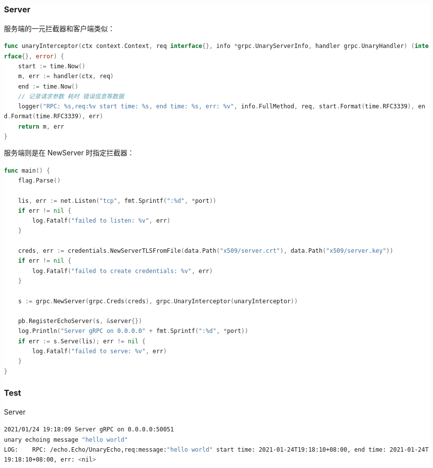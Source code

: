 ### [](https://www.lixueduan.com/posts/grpc/05-interceptor/#server)Server

服务端的一元拦截器和客户端类似：

```go
func unaryInterceptor(ctx context.Context, req interface{}, info *grpc.UnaryServerInfo, handler grpc.UnaryHandler) (interface{}, error) {
	start := time.Now()
	m, err := handler(ctx, req)
	end := time.Now()
	// 记录请求参数 耗时 错误信息等数据
	logger("RPC: %s,req:%v start time: %s, end time: %s, err: %v", info.FullMethod, req, start.Format(time.RFC3339), end.Format(time.RFC3339), err)
	return m, err
}
```

服务端则是在 NewServer 时指定拦截器：

```go
func main() {
	flag.Parse()

	lis, err := net.Listen("tcp", fmt.Sprintf(":%d", *port))
	if err != nil {
		log.Fatalf("failed to listen: %v", err)
	}

	creds, err := credentials.NewServerTLSFromFile(data.Path("x509/server.crt"), data.Path("x509/server.key"))
	if err != nil {
		log.Fatalf("failed to create credentials: %v", err)
	}

	s := grpc.NewServer(grpc.Creds(creds), grpc.UnaryInterceptor(unaryInterceptor))

	pb.RegisterEchoServer(s, &server{})
	log.Println("Server gRPC on 0.0.0.0" + fmt.Sprintf(":%d", *port))
	if err := s.Serve(lis); err != nil {
		log.Fatalf("failed to serve: %v", err)
	}
}
```

### [](https://www.lixueduan.com/posts/grpc/05-interceptor/#test)Test

Server

```sh
2021/01/24 19:18:09 Server gRPC on 0.0.0.0:50051
unary echoing message "hello world"
LOG:    RPC: /echo.Echo/UnaryEcho,req:message:"hello world" start time: 2021-01-24T19:18:10+08:00, end time: 2021-01-24T19:18:10+08:00, err: <nil>
```
